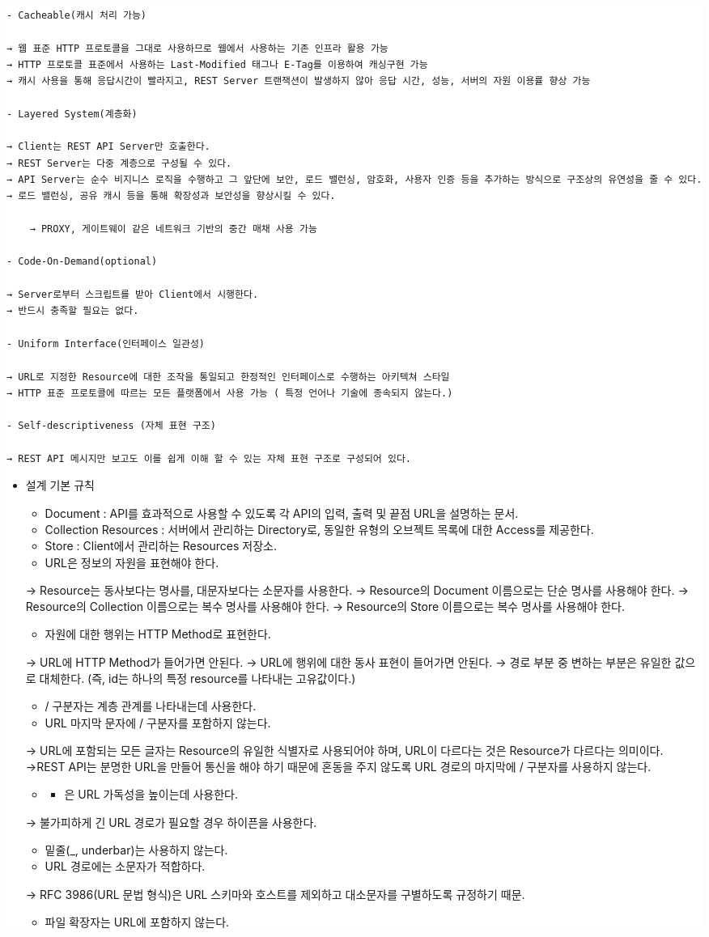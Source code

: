    - Cacheable(캐시 처리 가능)
    
    → 웹 표준 HTTP 프로토콜을 그대로 사용하므로 웹에서 사용하는 기존 인프라 활용 가능
    → HTTP 프로토콜 표준에서 사용하는 Last-Modified 태그나 E-Tag를 이용하여 캐싱구현 가능
    → 캐시 사용을 통해 응답시간이 빨라지고, REST Server 트랜잭션이 발생하지 않아 응답 시간, 성능, 서버의 자원 이용률 향상 가능
    
    - Layered System(계층화)
    
    → Client는 REST API Server만 호출한다.
    → REST Server는 다중 계층으로 구성될 수 있다.
    → API Server는 순수 비지니스 로직을 수행하고 그 앞단에 보안, 로드 밸런싱, 암호화, 사용자 인증 등을 추가하는 방식으로 구조상의 유연성을 줄 수 있다. 
    → 로드 밸런싱, 공유 캐시 등을 통해 확장성과 보안성을 향상시킬 수 있다.
        
        → PROXY, 게이트웨이 같은 네트워크 기반의 중간 매채 사용 가능
        
    - Code-On-Demand(optional)
    
    → Server로부터 스크립트를 받아 Client에서 시행한다.
    → 반드시 충족할 필요는 없다.
    
    - Uniform Interface(인터페이스 일관성)
    
    → URL로 지정한 Resource에 대한 조작을 통일되고 한정적인 인터페이스로 수행하는 아키텍쳐 스타일
    → HTTP 표준 프로토콜에 따르는 모든 플랫폼에서 사용 가능 ( 특정 언어나 기술에 종속되지 않는다.)
    
    - Self-descriptiveness (자체 표현 구조)
    
    → REST API 메시지만 보고도 이를 쉽게 이해 할 수 있는 자체 표현 구조로 구성되어 있다.
- 설계 기본 규칙
    - Document : API를 효과적으로 사용할 수 있도록 각 API의 입력, 출력 및 끝점 URL을 설명하는 문서.
    - Collection Resources : 서버에서 관리하는 Directory로, 동일한 유형의 오브젝트 목록에 대한 Access를 제공한다.
    - Store : Client에서 관리하는 Resources 저장소.
    - URL은 정보의 자원을 표현해야 한다.
    
    → Resource는 동사보다는 명사를, 대문자보다는 소문자를 사용한다.
    → Resource의 Document 이름으로는 단순 명사를 사용해야 한다.
    → Resource의 Collection 이름으로는 복수 명사를 사용해야 한다.
    → Resource의 Store 이름으로는 복수 명사를 사용해야 한다.
    - 자원에 대한 행위는 HTTP Method로 표현한다.
    
    → URL에 HTTP Method가 들어가면 안된다.
    → URL에 행위에 대한 동사 표현이 들어가면 안된다.
    → 경로 부분 중 변하는 부분은 유일한 값으로 대체한다. (즉, id는 하나의 특정 resource를 나타내는 고유값이다.)
    
    - / 구분자는 계층 관계를 나타내는데 사용한다.
    - URL 마지막 문자에 / 구분자를 포함하지 않는다.
    
    → URL에 포함되는 모든 글자는 Resource의 유일한 식별자로 사용되어야 하며, URL이 다르다는 것은 Resource가 다르다는 의미이다. 
    →REST API는 분명한 URL을 만들어 통신을 해야 하기 때문에 혼동을 주지 않도록 URL 경로의 마지막에 / 구분자를 사용하지 않는다.
    
    - - 은 URL 가독성을 높이는데 사용한다.
    
    → 불가피하게 긴 URL 경로가 필요할 경우 하이픈을 사용한다.
    - 밑줄(_, underbar)는 사용하지 않는다.
    - URL 경로에는 소문자가 적합하다. 
    
    → RFC 3986(URL 문법 형식)은 URL 스키마와 호스트를 제외하고 대소문자를 구별하도록 규정하기 때문.
    - 파일 확장자는 URL에 포함하지 않는다.
    